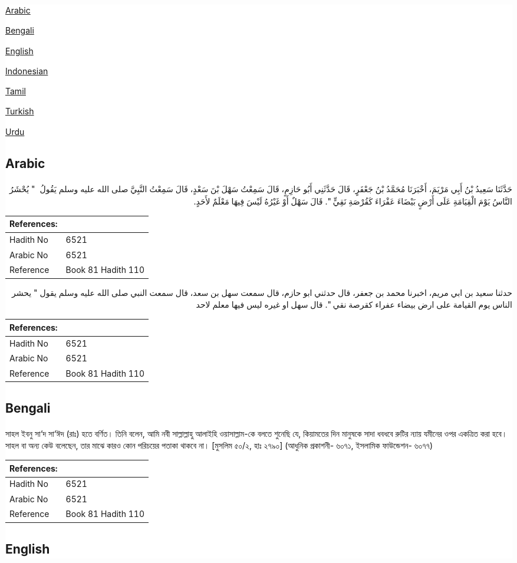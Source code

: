 [Arabic](#arabic)

[Bengali](#bengali)

[English](#english)

[Indonesian](#indonesian)

[Tamil](#tamil)

[Turkish](#turkish)

[Urdu](#urdu)

## Arabic


<div dir="rtl" lang="ar" style={{fontSize:'larger',backgroundColor:'#f8f9fa',padding:20}}>
حَدَّثَنَا سَعِيدُ بْنُ أَبِي مَرْيَمَ، أَخْبَرَنَا مُحَمَّدُ بْنُ جَعْفَرٍ، قَالَ حَدَّثَنِي أَبُو حَازِمٍ، قَالَ سَمِعْتُ سَهْلَ بْنَ سَعْدٍ، قَالَ سَمِعْتُ النَّبِيَّ صلى الله عليه وسلم يَقُولُ ‏ "‏ يُحْشَرُ النَّاسُ يَوْمَ الْقِيَامَةِ عَلَى أَرْضٍ بَيْضَاءَ عَفْرَاءَ كَقُرْصَةِ نَقِيٍّ ‏"‏‏.‏ قَالَ سَهْلٌ أَوْ غَيْرُهُ لَيْسَ فِيهَا مَعْلَمٌ لأَحَدٍ‏.‏
</div>
<div style={{backgroundColor:'#f8f9fa',padding:20, marginBottom: 10}}><table> <thead> <tr> <th>References:</th> <th></th> </tr> </thead> <tbody><tr><td>Hadith No</td><td>6521</td></tr><tr><td>Arabic No</td><td>6521</td></tr><tr><td>Reference</td><td>Book 81 Hadith 110</td></tr></tbody></table></div>


<div dir="rtl" lang="ar" style={{fontSize:'larger',backgroundColor:'#f8f9fa',padding:20}}>
حدثنا سعيد بن ابي مريم، اخبرنا محمد بن جعفر، قال حدثني ابو حازم، قال سمعت سهل بن سعد، قال سمعت النبي صلى الله عليه وسلم يقول " يحشر الناس يوم القيامة على ارض بيضاء عفراء كقرصة نقي ". قال سهل او غيره ليس فيها معلم لاحد
</div>
<div style={{backgroundColor:'#f8f9fa',padding:20, marginBottom: 10}}><table> <thead> <tr> <th>References:</th> <th></th> </tr> </thead> <tbody><tr><td>Hadith No</td><td>6521</td></tr><tr><td>Arabic No</td><td>6521</td></tr><tr><td>Reference</td><td>Book 81 Hadith 110</td></tr></tbody></table></div>

## Bengali


<div dir="ltr" lang="bn" style={{fontSize:'larger',backgroundColor:'#f8f9fa',padding:20}}>
সাহল ইবনু সা‘দ সা‘ঈদ (রাঃ) হতে বর্ণিত। তিনি বলেন, আমি নবী সাল্লাল্লাহু আলাইহি ওয়াসাল্লাম-কে বলতে শুনেছি যে, কিয়ামতের দিন মানুষকে সাদা ধবধবে রুটির ন্যায় যমীনের ওপর একত্রিত করা হবে। সাহল বা অন্য কেউ বলেছেন, তার মাঝে কারও কোন পরিচয়ের পতাকা থাকবে না। [মুসলিম ৫০/২, হাঃ ২৭৯০] (আধুনিক প্রকাশনী- ৬০৭১, ইসলামিক ফাউন্ডেশন- ৬০৭৭)
</div>
<div style={{backgroundColor:'#f8f9fa',padding:20, marginBottom: 10}}><table> <thead> <tr> <th>References:</th> <th></th> </tr> </thead> <tbody><tr><td>Hadith No</td><td>6521</td></tr><tr><td>Arabic No</td><td>6521</td></tr><tr><td>Reference</td><td>Book 81 Hadith 110</td></tr></tbody></table></div>

## English
